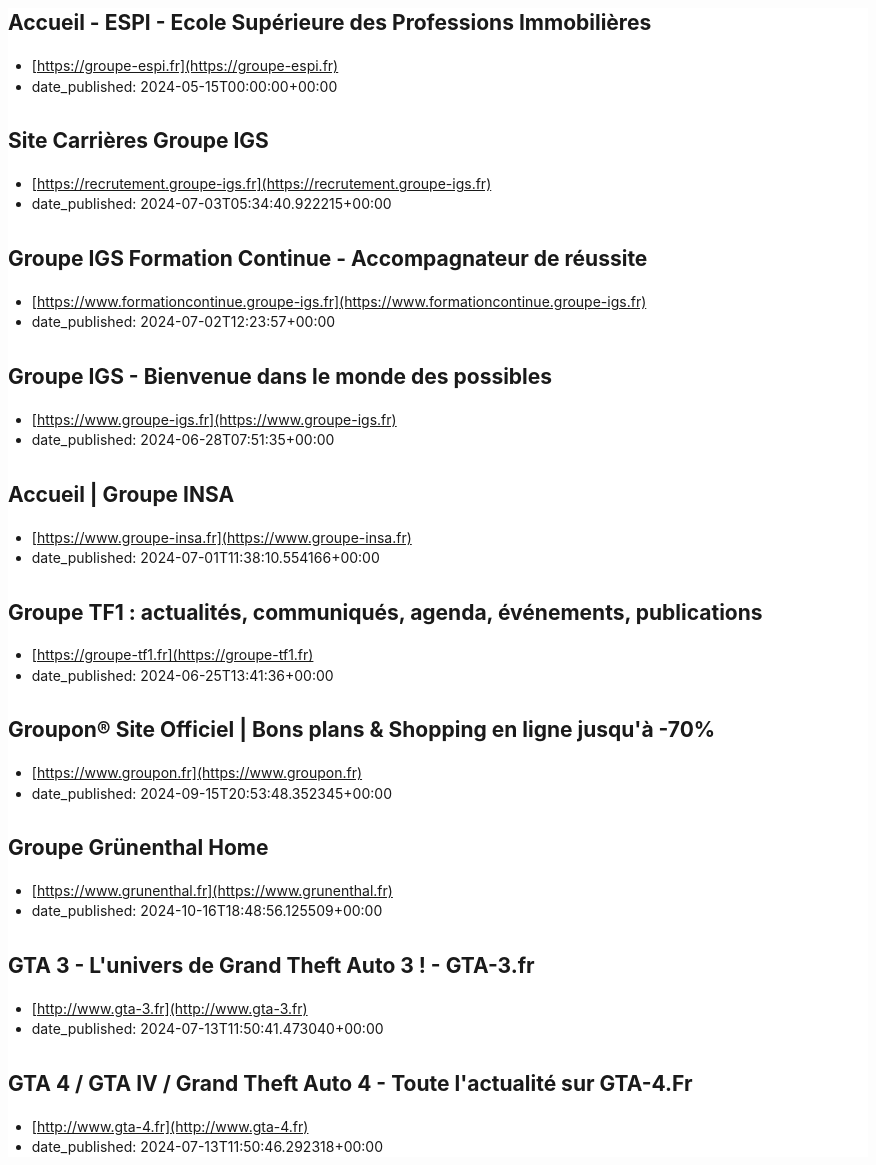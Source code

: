  ## Accueil - ESPI - Ecole Supérieure des Professions Immobilières
 - [https://groupe-espi.fr](https://groupe-espi.fr)
 - date_published: 2024-05-15T00:00:00+00:00

 ## Site Carrières Groupe IGS
 - [https://recrutement.groupe-igs.fr](https://recrutement.groupe-igs.fr)
 - date_published: 2024-07-03T05:34:40.922215+00:00

 ## Groupe IGS Formation Continue - Accompagnateur de réussite
 - [https://www.formationcontinue.groupe-igs.fr](https://www.formationcontinue.groupe-igs.fr)
 - date_published: 2024-07-02T12:23:57+00:00

 ## Groupe IGS - Bienvenue dans le monde des possibles
 - [https://www.groupe-igs.fr](https://www.groupe-igs.fr)
 - date_published: 2024-06-28T07:51:35+00:00

 ## Accueil | Groupe INSA
 - [https://www.groupe-insa.fr](https://www.groupe-insa.fr)
 - date_published: 2024-07-01T11:38:10.554166+00:00

 ## Groupe TF1 : actualités, communiqués, agenda, événements, publications
 - [https://groupe-tf1.fr](https://groupe-tf1.fr)
 - date_published: 2024-06-25T13:41:36+00:00

 ## Groupon® Site Officiel | Bons plans & Shopping en ligne jusqu'à -70%
 - [https://www.groupon.fr](https://www.groupon.fr)
 - date_published: 2024-09-15T20:53:48.352345+00:00

 ## Groupe Grünenthal Home
 - [https://www.grunenthal.fr](https://www.grunenthal.fr)
 - date_published: 2024-10-16T18:48:56.125509+00:00

 ## GTA 3 - L'univers de Grand Theft Auto 3 ! - GTA-3.fr
 - [http://www.gta-3.fr](http://www.gta-3.fr)
 - date_published: 2024-07-13T11:50:41.473040+00:00

 ## GTA 4 / GTA IV / Grand Theft Auto 4 - Toute l'actualité sur GTA-4.Fr
 - [http://www.gta-4.fr](http://www.gta-4.fr)
 - date_published: 2024-07-13T11:50:46.292318+00:00
